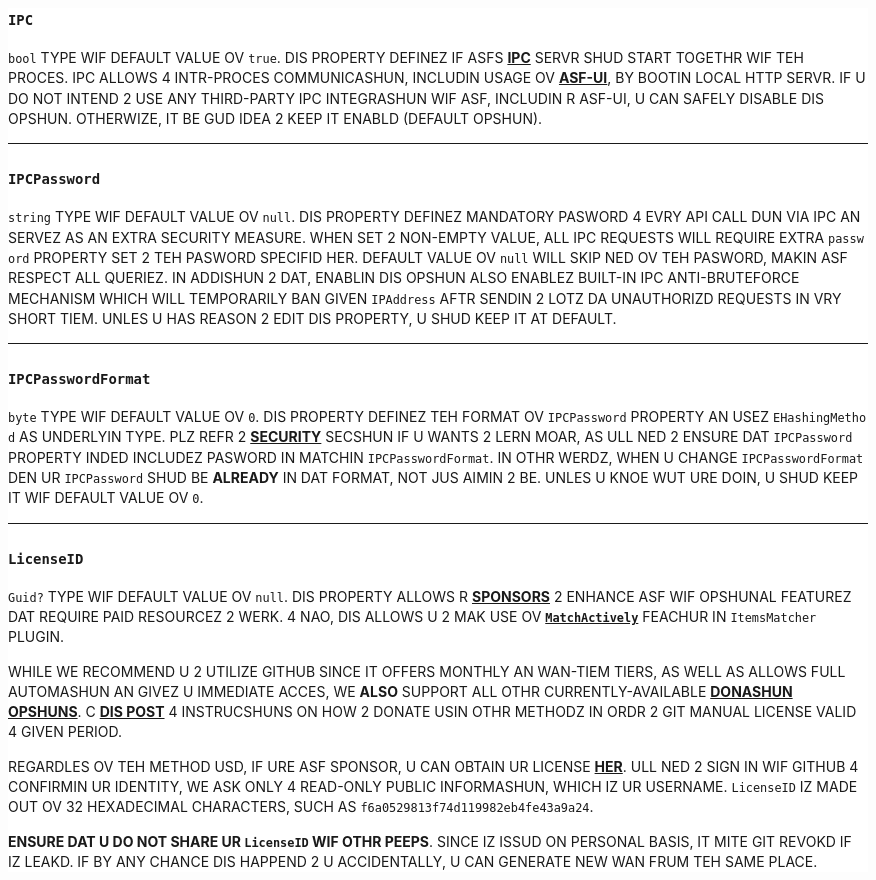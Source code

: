 
### `IPC`

`bool` TYPE WIF DEFAULT VALUE OV `true`. DIS PROPERTY DEFINEZ IF ASFS **[IPC](https://github.com/JustArchiNET/ArchiSteamFarm/wiki/IPC-lol-US)** SERVR SHUD START TOGETHR WIF TEH PROCES. IPC ALLOWS 4 INTR-PROCES COMMUNICASHUN, INCLUDIN USAGE OV **[ASF-UI](https://github.com/JustArchiNET/ArchiSteamFarm/wiki/IPC-lol-US#asf-ui)**, BY BOOTIN LOCAL HTTP SERVR. IF U DO NOT INTEND 2 USE ANY THIRD-PARTY IPC INTEGRASHUN WIF ASF, INCLUDIN R ASF-UI, U CAN SAFELY DISABLE DIS OPSHUN. OTHERWIZE, IT BE GUD IDEA 2 KEEP IT ENABLD (DEFAULT OPSHUN).

---

### `IPCPassword`

`string` TYPE WIF DEFAULT VALUE OV `null`. DIS PROPERTY DEFINEZ MANDATORY PASWORD 4 EVRY API CALL DUN VIA IPC AN SERVEZ AS AN EXTRA SECURITY MEASURE. WHEN SET 2 NON-EMPTY VALUE, ALL IPC REQUESTS WILL REQUIRE EXTRA `password` PROPERTY SET 2 TEH PASWORD SPECIFID HER. DEFAULT VALUE OV `null` WILL SKIP NED OV TEH PASWORD, MAKIN ASF RESPECT ALL QUERIEZ. IN ADDISHUN 2 DAT, ENABLIN DIS OPSHUN ALSO ENABLEZ BUILT-IN IPC ANTI-BRUTEFORCE MECHANISM WHICH WILL TEMPORARILY BAN GIVEN `IPAddress` AFTR SENDIN 2 LOTZ DA UNAUTHORIZD REQUESTS IN VRY SHORT TIEM. UNLES U HAS REASON 2 EDIT DIS PROPERTY, U SHUD KEEP IT AT DEFAULT.

---

### `IPCPasswordFormat`

`byte` TYPE WIF DEFAULT VALUE OV `0`. DIS PROPERTY DEFINEZ TEH FORMAT OV `IPCPassword` PROPERTY AN USEZ `EHashingMethod` AS UNDERLYIN TYPE. PLZ REFR 2 **[SECURITY](https://github.com/JustArchiNET/ArchiSteamFarm/wiki/Security-lol-US)** SECSHUN IF U WANTS 2 LERN MOAR, AS ULL NED 2 ENSURE DAT `IPCPassword` PROPERTY INDED INCLUDEZ PASWORD IN MATCHIN `IPCPasswordFormat`. IN OTHR WERDZ, WHEN U CHANGE `IPCPasswordFormat` DEN UR `IPCPassword` SHUD BE **ALREADY** IN DAT FORMAT, NOT JUS AIMIN 2 BE. UNLES U KNOE WUT URE DOIN, U SHUD KEEP IT WIF DEFAULT VALUE OV `0`.

---

### `LicenseID`

`Guid?` TYPE WIF DEFAULT VALUE OV `null`. DIS PROPERTY ALLOWS R **[SPONSORS](https://github.com/sponsors/JustArchi)** 2 ENHANCE ASF WIF OPSHUNAL FEATUREZ DAT REQUIRE PAID RESOURCEZ 2 WERK. 4 NAO, DIS ALLOWS U 2 MAK USE OV **[`MatchActively`](https://github.com/JustArchiNET/ArchiSteamFarm/wiki/ItemsMatcherPlugin-lol-US#matchactively)** FEACHUR IN `ItemsMatcher` PLUGIN.

WHILE WE RECOMMEND U 2 UTILIZE GITHUB SINCE IT OFFERS MONTHLY AN WAN-TIEM TIERS, AS WELL AS ALLOWS FULL AUTOMASHUN AN GIVEZ U IMMEDIATE ACCES, WE **ALSO** SUPPORT ALL OTHR CURRENTLY-AVAILABLE **[DONASHUN OPSHUNS](https://github.com/JustArchiNET/ArchiSteamFarm#archisteamfarm)**. C **[DIS POST](https://github.com/JustArchiNET/ArchiSteamFarm/discussions/2780#discussioncomment-4486091)** 4 INSTRUCSHUNS ON HOW 2 DONATE USIN OTHR METHODZ IN ORDR 2 GIT MANUAL LICENSE VALID 4 GIVEN PERIOD.

REGARDLES OV TEH METHOD USD, IF URE ASF SPONSOR, U CAN OBTAIN UR LICENSE **[HER](https://asf.justarchi.net/User/Status)**. ULL NED 2 SIGN IN WIF GITHUB 4 CONFIRMIN UR IDENTITY, WE ASK ONLY 4 READ-ONLY PUBLIC INFORMASHUN, WHICH IZ UR USERNAME. `LicenseID` IZ MADE OUT OV 32 HEXADECIMAL CHARACTERS, SUCH AS `f6a0529813f74d119982eb4fe43a9a24`.

**ENSURE DAT U DO NOT SHARE UR `LicenseID` WIF OTHR PEEPS**. SINCE IZ ISSUD ON PERSONAL BASIS, IT MITE GIT REVOKD IF IZ LEAKD. IF BY ANY CHANCE DIS HAPPEND 2 U ACCIDENTALLY, U CAN GENERATE NEW WAN FRUM TEH SAME PLACE.
